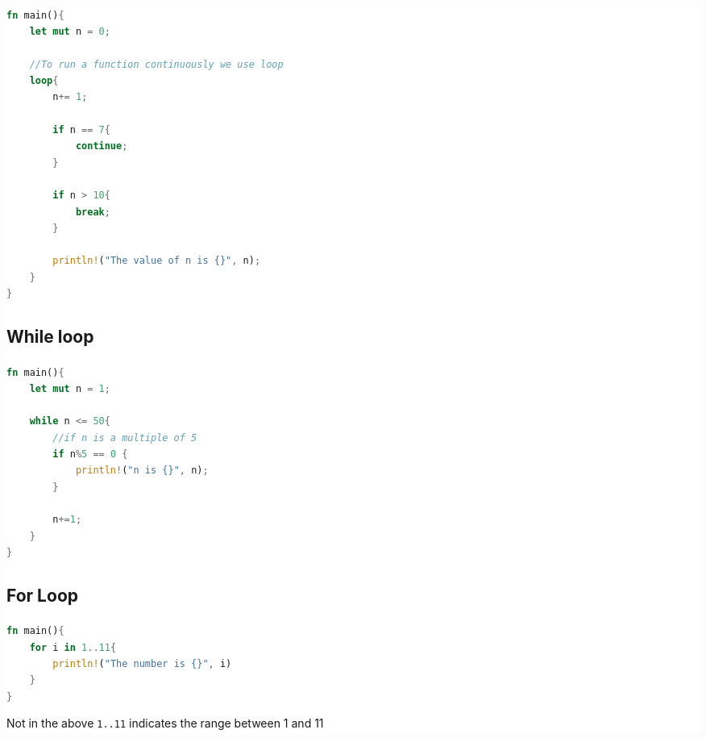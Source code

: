 ```rust
fn main(){
    let mut n = 0;

    //To run a function continuously we use loop
    loop{
        n+= 1;

        if n == 7{
            continue;
        }

        if n > 10{
            break;
        }

        println!("The value of n is {}", n);
    }
}
```



## While loop

```rust
fn main(){
    let mut n = 1;

    while n <= 50{
        //if n is a multiple of 5
        if n%5 == 0 {
            println!("n is {}", n);
        }
        
        n+=1;
    }
}
```





## For Loop

```rust
fn main(){
    for i in 1..11{
        println!("The number is {}", i)
    }
}
```

Not in the above `1..11` indicates the range between 1 and 11
